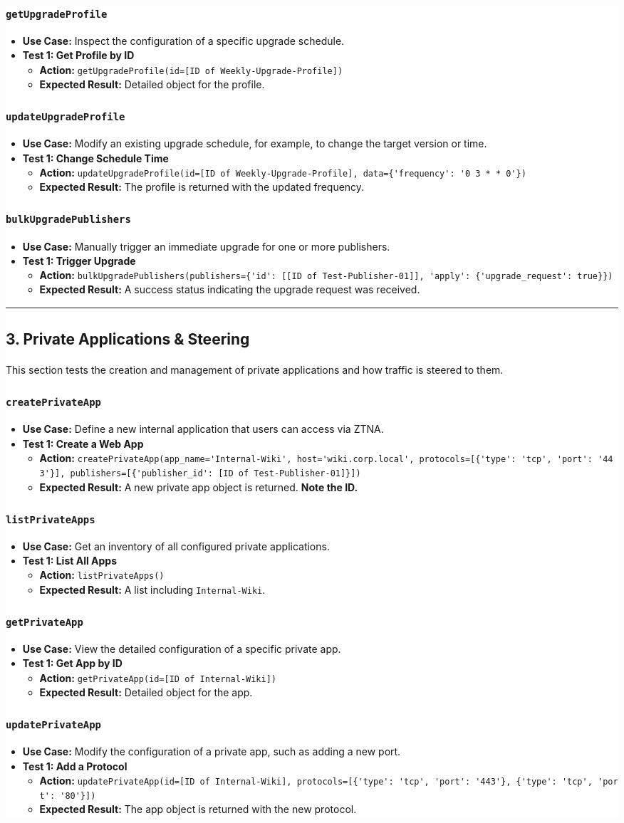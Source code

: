 ### `getUpgradeProfile`
- **Use Case:** Inspect the configuration of a specific upgrade schedule.
- **Test 1: Get Profile by ID**
  - **Action:** `getUpgradeProfile(id=[ID of Weekly-Upgrade-Profile])`
  - **Expected Result:** Detailed object for the profile.

### `updateUpgradeProfile`
- **Use Case:** Modify an existing upgrade schedule, for example, to change the target version or time.
- **Test 1: Change Schedule Time**
  - **Action:** `updateUpgradeProfile(id=[ID of Weekly-Upgrade-Profile], data={'frequency': '0 3 * * 0'})`
  - **Expected Result:** The profile is returned with the updated frequency.

### `bulkUpgradePublishers`
- **Use Case:** Manually trigger an immediate upgrade for one or more publishers.
- **Test 1: Trigger Upgrade**
  - **Action:** `bulkUpgradePublishers(publishers={'id': [[ID of Test-Publisher-01]], 'apply': {'upgrade_request': true}})`
  - **Expected Result:** A success status indicating the upgrade request was received.

---

## 3. Private Applications & Steering

This section tests the creation and management of private applications and how traffic is steered to them.

### `createPrivateApp`
- **Use Case:** Define a new internal application that users can access via ZTNA.
- **Test 1: Create a Web App**
  - **Action:** `createPrivateApp(app_name='Internal-Wiki', host='wiki.corp.local', protocols=[{'type': 'tcp', 'port': '443'}], publishers=[{'publisher_id': [ID of Test-Publisher-01]}])`
  - **Expected Result:** A new private app object is returned. **Note the ID.**

### `listPrivateApps`
- **Use Case:** Get an inventory of all configured private applications.
- **Test 1: List All Apps**
  - **Action:** `listPrivateApps()`
  - **Expected Result:** A list including `Internal-Wiki`.

### `getPrivateApp`
- **Use Case:** View the detailed configuration of a specific private app.
- **Test 1: Get App by ID**
  - **Action:** `getPrivateApp(id=[ID of Internal-Wiki])`
  - **Expected Result:** Detailed object for the app.

### `updatePrivateApp`
- **Use Case:** Modify the configuration of a private app, such as adding a new port.
- **Test 1: Add a Protocol**
  - **Action:** `updatePrivateApp(id=[ID of Internal-Wiki], protocols=[{'type': 'tcp', 'port': '443'}, {'type': 'tcp', 'port': '80'}])`
  - **Expected Result:** The app object is returned with the new protocol.
